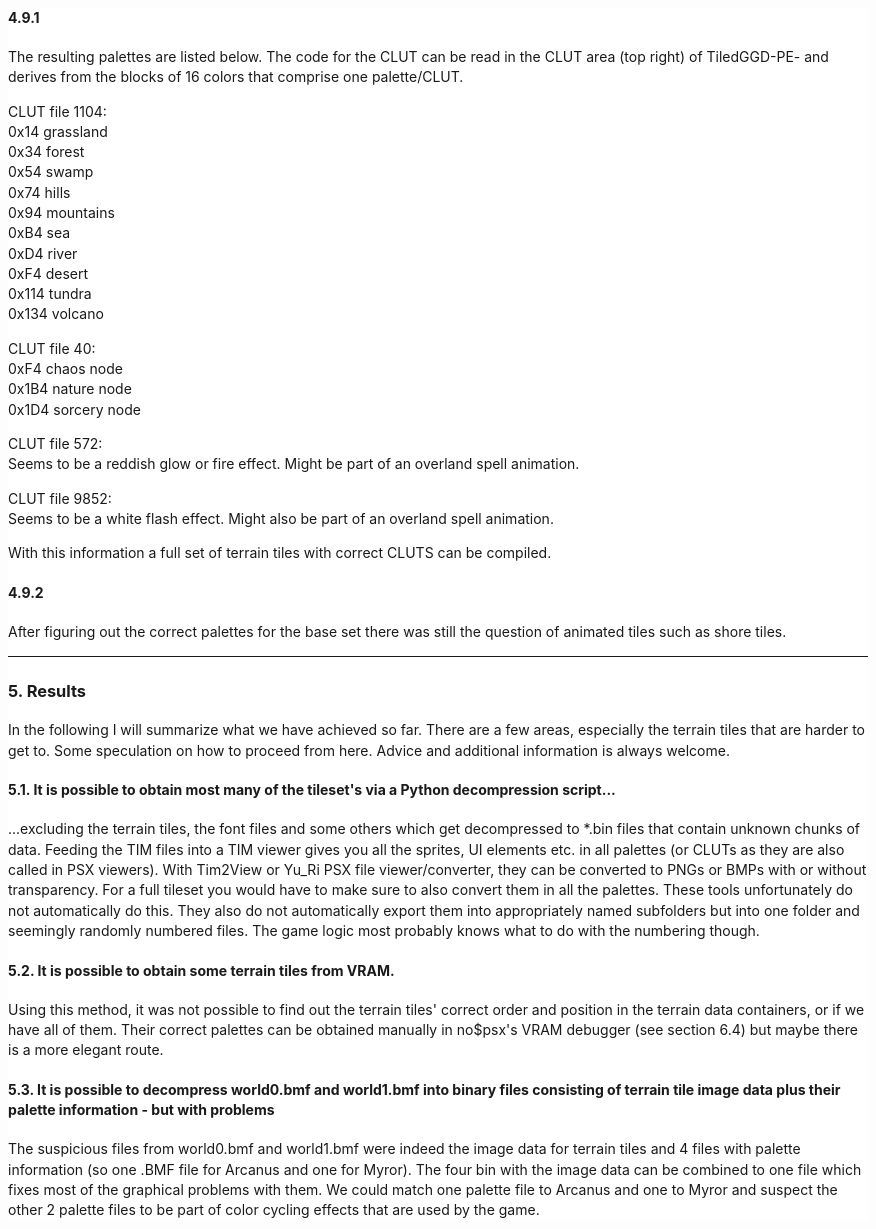 #### 4.9.1  
The resulting palettes are listed below. The code for the CLUT can be read in the CLUT area (top right) of TiledGGD-PE- and derives from the blocks of 16 colors that comprise one palette/CLUT. 

CLUT file 1104:  
0x14 grassland  
0x34 forest  
0x54 swamp  
0x74 hills  
0x94 mountains  
0xB4 sea  
0xD4 river  
0xF4 desert  
0x114 tundra  
0x134 volcano  

CLUT file 40:  
0xF4 chaos node  
0x1B4 nature node  
0x1D4 sorcery node  

CLUT file 572:  
Seems to be a reddish glow or fire effect. Might be part of an overland spell animation.  

CLUT file 9852:  
Seems to be a white flash effect. Might also be part of an overland spell animation.  

With this information a full set of terrain tiles with correct CLUTS can be compiled.  

#### 4.9.2
After figuring out the correct palettes for the base set there was still the question of animated tiles such as shore tiles. 

_________
### 5. Results
In the following I will summarize what we have achieved so far. There are a few areas, especially the terrain tiles that are harder to get to. Some speculation on how to proceed from here. Advice and additional information is always welcome.

#### 5.1. It is possible to obtain most many of the tileset's via a Python decompression script... 
...excluding the terrain tiles, the font files and some others which get decompressed to *.bin files that contain unknown chunks of data. Feeding the TIM files into a TIM viewer gives you all the sprites, UI elements etc. in all palettes (or CLUTs as they are also called in PSX viewers). With Tim2View or Yu_Ri PSX file viewer/converter, they can be converted to PNGs or BMPs with or without transparency. For a full tileset you would have to make sure to also convert them in all the palettes. These tools unfortunately do not automatically do this. They also do not automatically export them into appropriately named subfolders but into one folder and seemingly randomly numbered files. The game logic most probably knows what to do with the numbering though. 
#### 5.2. It is possible to obtain some terrain tiles from VRAM. 
Using this method, it was not possible to find out the terrain tiles' correct order and position in the terrain data containers, or if we have all of them. Their correct palettes can be obtained manually in no$psx's VRAM debugger (see section 6.4) but maybe there is a more elegant route.
#### 5.3. It is possible to decompress world0.bmf and world1.bmf into binary files consisting of terrain tile image data plus their palette information - but with problems
The suspicious files from world0.bmf and world1.bmf were indeed the image data for terrain tiles and 4 files with palette information (so one .BMF file for Arcanus and one for Myror). The four bin with the image data can be combined to one file which fixes most of the graphical problems with them. We could match one palette file to Arcanus and one to Myror and suspect the other 2 palette files to be part of color cycling effects that are used by the game.
